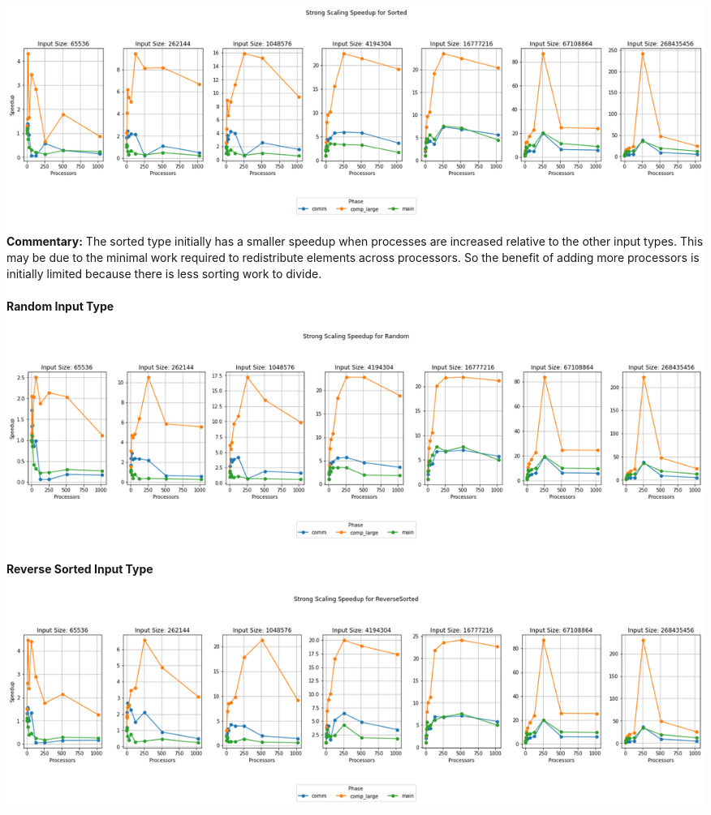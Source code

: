 ![Sorted](./radix_sort/combined_plots/strong_scaling_speedup_Sorted.png)

**Commentary:**
The sorted type initially has a smaller speedup when processes are increased relative to the other input types. This may be due to the minimal work required to redistribute elements across processors. So the benefit of adding more processors is initially limited because there is less sorting work to divide.

#### Random Input Type
![Random](./radix_sort/combined_plots/strong_scaling_speedup_Random.png)

#### Reverse Sorted Input Type
![ReverseSorted](./radix_sort/combined_plots/strong_scaling_speedup_ReverseSorted.png)

